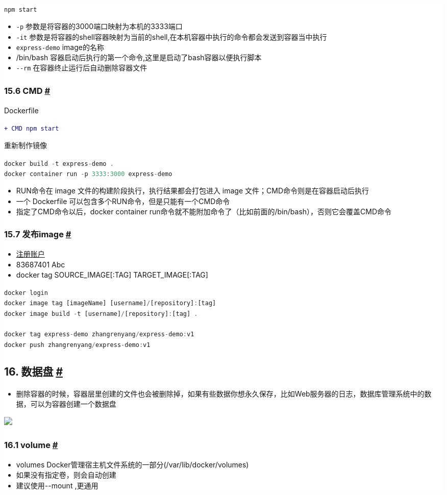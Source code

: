 ```js
npm start
```

* `-p` 参数是将容器的3000端口映射为本机的3333端口
* `-it` 参数是将容器的shell容器映射为当前的shell,在本机容器中执行的命令都会发送到容器当中执行
* `express-demo` image的名称
* /bin/bash 容器启动后执行的第一个命令,这里是启动了bash容器以便执行脚本
* `--rm` 在容器终止运行后自动删除容器文件

### 15.6 CMD [#](#t53156-cmd)

Dockerfile

```diff
+ CMD npm start
```

重新制作镜像

```js
docker build -t express-demo .
docker container run -p 3333:3000 express-demo
```

* RUN命令在 image 文件的构建阶段执行，执行结果都会打包进入 image 文件；CMD命令则是在容器启动后执行
* 一个 Dockerfile 可以包含多个RUN命令，但是只能有一个CMD命令
* 指定了CMD命令以后，docker container run命令就不能附加命令了（比如前面的/bin/bash），否则它会覆盖CMD命令

### 15.7 发布image [#](#t54157-发布image)

* [注册账户](https://hub.docker.com/)
* 83687401 Abc
* docker tag SOURCE_IMAGE[:TAG] TARGET_IMAGE[:TAG]

```js
docker login
docker image tag [imageName] [username]/[repository]:[tag]
docker image build -t [username]/[repository]:[tag] .

docker tag express-demo zhangrenyang/express-demo:v1
docker push zhangrenyang/express-demo:v1
```

## 16. 数据盘 [#](#t5516-数据盘)

* 删除容器的时候，容器层里创建的文件也会被删除掉，如果有些数据你想永久保存，比如Web服务器的日志，数据库管理系统中的数据，可以为容器创建一个数据盘

![](http://img.zhufengpeixun.cn/bindmount.png)

### 16.1 volume [#](#t56161-volume)

* volumes Docker管理宿主机文件系统的一部分(/var/lib/docker/volumes)
* 如果没有指定卷，则会自动创建
* 建议使用--mount ,更通用

